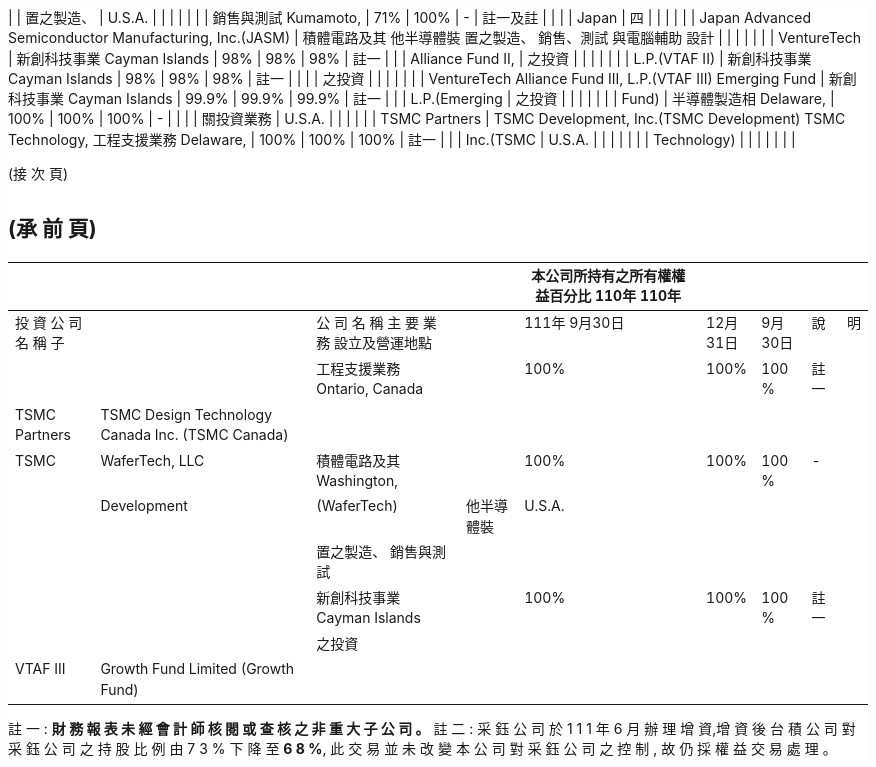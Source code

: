 |                                                                  | 置之製造、                                                                             | U.S.A.                 |          |         |          |      |
|                                                                  | 銷售與測試 Kumamoto,                                                                   | 71%                    | 100%     | -       | 註一及註 |      |
|                                                                  | Japan                                                                                  | 四                     |          |         |          |      |
| Japan Advanced  Semiconductor  Manufacturing,  Inc.(JASM)      | 積體電路及其 他半導體裝 置之製造、 銷售、測試 與電腦輔助 設計                          |                        |          |         |          |      |
| VentureTech                                                      | 新創科技事業 Cayman Islands                                                            | 98%                    | 98%      | 98%     | 註一     |      |
| Alliance Fund II,                                                | 之投資                                                                                 |                        |          |         |          |      |
| L.P.(VTAF II)                                                  | 新創科技事業 Cayman Islands                                                            | 98%                    | 98%      | 98%     | 註一     |      |
|                                                                  | 之投資                                                                                 |                        |          |         |          |      |
| VentureTech  Alliance Fund  III, L.P.(VTAF  III) Emerging Fund | 新創科技事業 Cayman Islands                                                            | 99.9%                  | 99.9%    | 99.9%   | 註一     |      |
| L.P.(Emerging                                                   | 之投資                                                                                 |                        |          |         |          |      |
| Fund)                                                           | 半導體製造相 Delaware,                                                                 | 100%                   | 100%     | 100%    | -       |      |
|                                                                  | 關投資業務                                                                             | U.S.A.                 |          |         |          |      |
| TSMC Partners                                                    | TSMC  Development,  Inc.(TSMC  Development) TSMC Technology,  工程支援業務 Delaware, | 100%                   | 100%     | 100%    | 註一     |      |
| Inc.(TSMC                                                       | U.S.A.                                                                                 |                        |          |         |          |      |
| Technology)                                                     |                                                                                        |                        |          |         |          |      |

(接 次 頁)

## (承 前 頁)

|                      |                                                       |                                        |            | 本公司所持有之所有權權益百分比 110年 110年   |          |         |      |    |
|----------------------|-------------------------------------------------------|----------------------------------------|------------|----------------------------------------------|----------|---------|------|----|
| 投 資 公 司 名 稱 子 |                                                       | 公 司 名 稱 主 要 業 務 設立及營運地點 |            | 111年 9月30日                                | 12月31日 | 9月30日 | 說   | 明 |
|                      |                                                       | 工程支援業務 Ontario, Canada           |            | 100%                                         | 100%     | 100%    | 註一 |    |
| TSMC Partners        | TSMC Design  Technology  Canada Inc. (TSMC  Canada) |                                        |            |                                              |          |         |      |    |
| TSMC                 | WaferTech, LLC                                        | 積體電路及其 Washington,               |            | 100%                                         | 100%     | 100%    | -   |    |
|                      | Development                                           | (WaferTech)                          | 他半導體裝 | U.S.A.                                       |          |         |      |    |
|                      |                                                       | 置之製造、 銷售與測試                  |            |                                              |          |         |      |    |
|                      |                                                       | 新創科技事業 Cayman Islands            |            | 100%                                         | 100%     | 100%    | 註一 |    |
|                      |                                                       | 之投資                                 |            |                                              |          |         |      |    |
| VTAF III             | Growth Fund  Limited (Growth  Fund)                 |                                        |            |                                              |          |         |      |    |

註 一 : **財 務 報 表 未 經 會 計 師 核 閱 或 查 核 之 非 重 大 子 公 司 。** 註 二 : 采 鈺 公 司 於 1 1 1 年 6 月 辦 理 增 資,增 資 後 台 積 公 司 對 采 鈺 公 司 之 持 股 比 例 由 7 3 % 下 降 至 **6 8 %**,
此 交 易 並 未 改 變 本 公 司 對 采 鈺 公 司 之 控 制 , 故 仍 採 權 益 交 易 處 理 。
